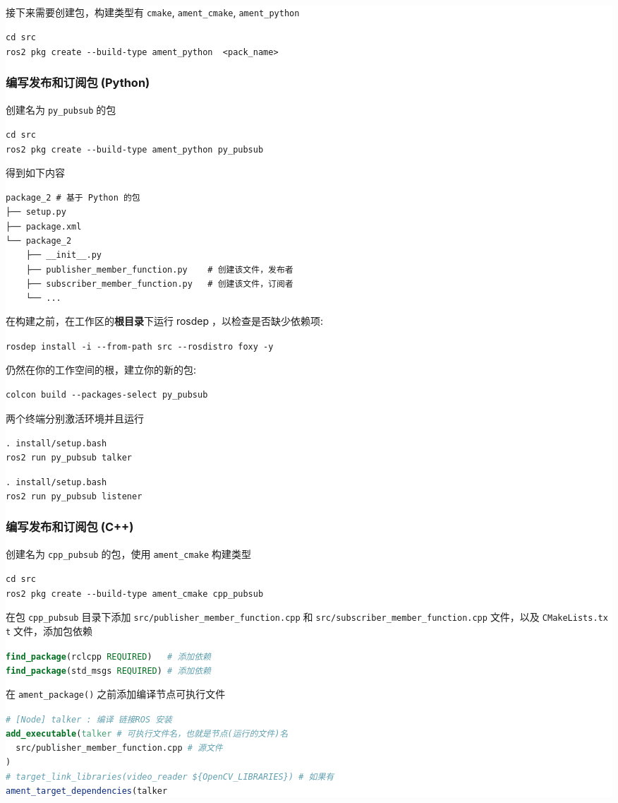 接下来需要创建包，构建类型有 `cmake`, `ament_cmake`, `ament_python`
```shell
cd src
ros2 pkg create --build-type ament_python  <pack_name>
```



### 编写发布和订阅包 (Python)

创建名为 `py_pubsub` 的包
```shell
cd src
ros2 pkg create --build-type ament_python py_pubsub
```
得到如下内容
```shell
package_2 # 基于 Python 的包
├── setup.py
├── package.xml
└── package_2
    ├── __init__.py
    ├── publisher_member_function.py    # 创建该文件，发布者
    ├── subscriber_member_function.py   # 创建该文件，订阅者
    └── ...
```


在构建之前，在工作区的**根目录**下运行 rosdep ，以检查是否缺少依赖项:
```shell
rosdep install -i --from-path src --rosdistro foxy -y
```

仍然在你的工作空间的根，建立你的新的包:
```shell
colcon build --packages-select py_pubsub
```

两个终端分别激活环境并且运行
```shell
. install/setup.bash
ros2 run py_pubsub talker
```
```shell
. install/setup.bash
ros2 run py_pubsub listener
```


### 编写发布和订阅包 (C++)

创建名为 `cpp_pubsub` 的包，使用 `ament_cmake` 构建类型
```shell
cd src
ros2 pkg create --build-type ament_cmake cpp_pubsub
```

在包 `cpp_pubsub` 目录下添加 `src/publisher_member_function.cpp` 和 `src/subscriber_member_function.cpp` 文件，以及 `CMakeLists.txt` 文件，添加包依赖
```cmake
find_package(rclcpp REQUIRED)   # 添加依赖
find_package(std_msgs REQUIRED) # 添加依赖
```
在 `ament_package()` 之前添加编译节点可执行文件
```cmake
# [Node] talker : 编译 链接ROS 安装
add_executable(talker # 可执行文件名，也就是节点(运行的文件)名
  src/publisher_member_function.cpp # 源文件
)
# target_link_libraries(video_reader ${OpenCV_LIBRARIES}) # 如果有
ament_target_dependencies(talker
```